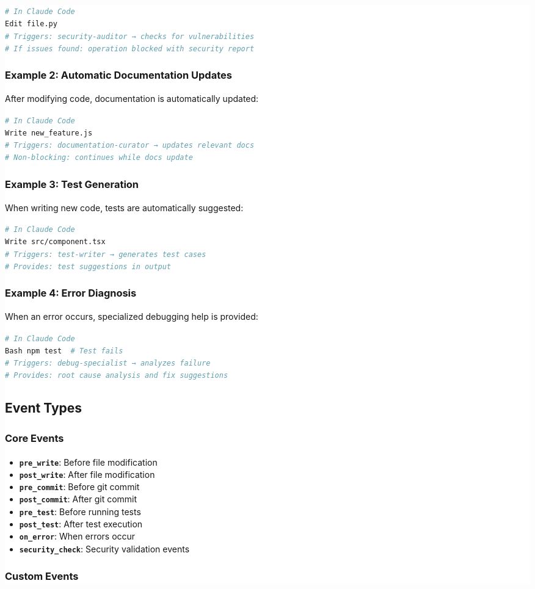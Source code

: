 ```bash
# In Claude Code
Edit file.py
# Triggers: security-auditor → checks for vulnerabilities
# If issues found: operation blocked with security report
```

### Example 2: Automatic Documentation Updates

After modifying code, documentation is automatically updated:

```bash
# In Claude Code
Write new_feature.js
# Triggers: documentation-curator → updates relevant docs
# Non-blocking: continues while docs update
```

### Example 3: Test Generation

When writing new code, tests are automatically suggested:

```bash
# In Claude Code
Write src/component.tsx
# Triggers: test-writer → generates test cases
# Provides: test suggestions in output
```

### Example 4: Error Diagnosis

When an error occurs, specialized debugging help is provided:

```bash
# In Claude Code
Bash npm test  # Test fails
# Triggers: debug-specialist → analyzes failure
# Provides: root cause analysis and fix suggestions
```

## Event Types

### Core Events

- **`pre_write`**: Before file modification
- **`post_write`**: After file modification
- **`pre_commit`**: Before git commit
- **`post_commit`**: After git commit
- **`pre_test`**: Before running tests
- **`post_test`**: After test execution
- **`on_error`**: When errors occur
- **`security_check`**: Security validation events

### Custom Events
